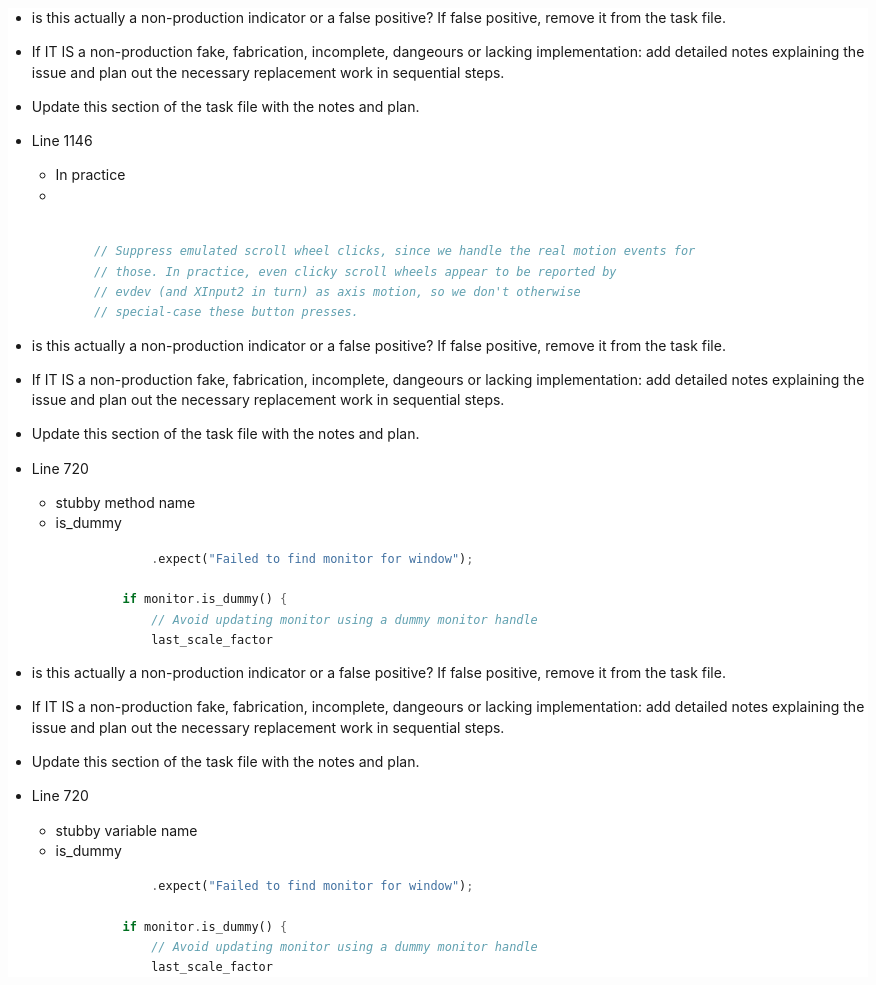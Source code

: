 - is this actually a non-production indicator or a false positive? If false positive, remove it from the task file.
- If IT IS a non-production fake, fabrication, incomplete, dangeours or lacking implementation: add detailed notes explaining the issue and plan out the necessary replacement work in sequential steps. 
- Update this section of the task file with the notes and plan.


- Line 1146
  - In practice
  - 

```rust

            // Suppress emulated scroll wheel clicks, since we handle the real motion events for
            // those. In practice, even clicky scroll wheels appear to be reported by
            // evdev (and XInput2 in turn) as axis motion, so we don't otherwise
            // special-case these button presses.
```

- is this actually a non-production indicator or a false positive? If false positive, remove it from the task file.
- If IT IS a non-production fake, fabrication, incomplete, dangeours or lacking implementation: add detailed notes explaining the issue and plan out the necessary replacement work in sequential steps. 
- Update this section of the task file with the notes and plan.


- Line 720
  - stubby method name
  - is_dummy

```rust
                    .expect("Failed to find monitor for window");

                if monitor.is_dummy() {
                    // Avoid updating monitor using a dummy monitor handle
                    last_scale_factor
```

- is this actually a non-production indicator or a false positive? If false positive, remove it from the task file.
- If IT IS a non-production fake, fabrication, incomplete, dangeours or lacking implementation: add detailed notes explaining the issue and plan out the necessary replacement work in sequential steps. 
- Update this section of the task file with the notes and plan.


- Line 720
  - stubby variable name
  - is_dummy

```rust
                    .expect("Failed to find monitor for window");

                if monitor.is_dummy() {
                    // Avoid updating monitor using a dummy monitor handle
                    last_scale_factor
```
